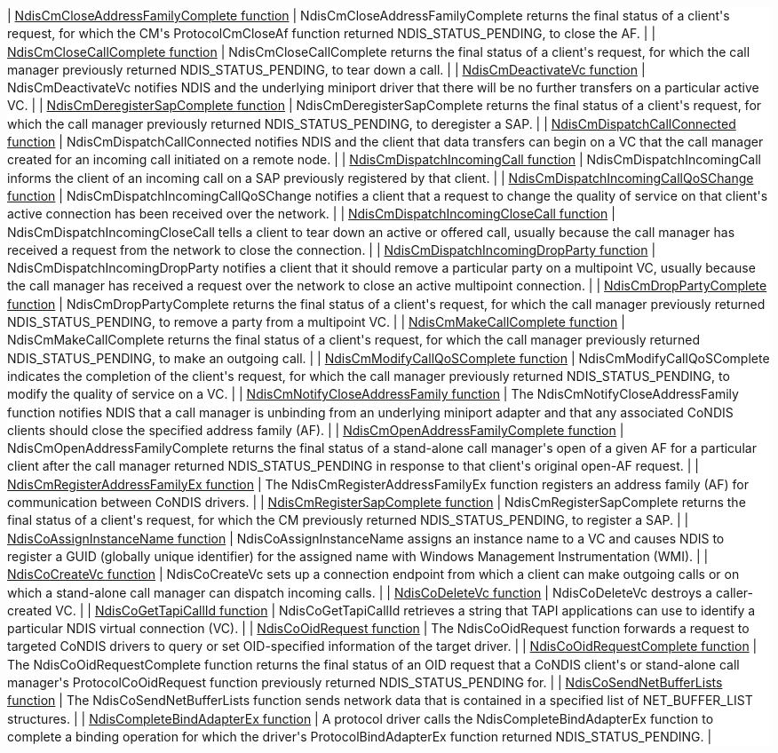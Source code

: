 | [NdisCmCloseAddressFamilyComplete function](nf-ndis-ndiscmcloseaddressfamilycomplete.md) | NdisCmCloseAddressFamilyComplete returns the final status of a client's request, for which the CM's ProtocolCmCloseAf function returned NDIS_STATUS_PENDING, to close the AF. |
| [NdisCmCloseCallComplete function](nf-ndis-ndiscmclosecallcomplete.md) | NdisCmCloseCallComplete returns the final status of a client's request, for which the call manager previously returned NDIS_STATUS_PENDING, to tear down a call. |
| [NdisCmDeactivateVc function](nf-ndis-ndiscmdeactivatevc.md) | NdisCmDeactivateVc notifies NDIS and the underlying miniport driver that there will be no further transfers on a particular active VC. |
| [NdisCmDeregisterSapComplete function](nf-ndis-ndiscmderegistersapcomplete.md) | NdisCmDeregisterSapComplete returns the final status of a client's request, for which the call manager previously returned NDIS_STATUS_PENDING, to deregister a SAP. |
| [NdisCmDispatchCallConnected function](nf-ndis-ndiscmdispatchcallconnected.md) | NdisCmDispatchCallConnected notifies NDIS and the client that data transfers can begin on a VC that the call manager created for an incoming call initiated on a remote node. |
| [NdisCmDispatchIncomingCall function](nf-ndis-ndiscmdispatchincomingcall.md) | NdisCmDispatchIncomingCall informs the client of an incoming call on a SAP previously registered by that client. |
| [NdisCmDispatchIncomingCallQoSChange function](nf-ndis-ndiscmdispatchincomingcallqoschange.md) | NdisCmDispatchIncomingCallQoSChange notifies a client that a request to change the quality of service on that client's active connection has been received over the network. |
| [NdisCmDispatchIncomingCloseCall function](nf-ndis-ndiscmdispatchincomingclosecall.md) | NdisCmDispatchIncomingCloseCall tells a client to tear down an active or offered call, usually because the call manager has received a request from the network to close the connection. |
| [NdisCmDispatchIncomingDropParty function](nf-ndis-ndiscmdispatchincomingdropparty.md) | NdisCmDispatchIncomingDropParty notifies a client that it should remove a particular party on a multipoint VC, usually because the call manager has received a request over the network to close an active multipoint connection. |
| [NdisCmDropPartyComplete function](nf-ndis-ndiscmdroppartycomplete.md) | NdisCmDropPartyComplete returns the final status of a client's request, for which the call manager previously returned NDIS_STATUS_PENDING, to remove a party from a multipoint VC. |
| [NdisCmMakeCallComplete function](nf-ndis-ndiscmmakecallcomplete.md) | NdisCmMakeCallComplete returns the final status of a client's request, for which the call manager previously returned NDIS_STATUS_PENDING, to make an outgoing call. |
| [NdisCmModifyCallQoSComplete function](nf-ndis-ndiscmmodifycallqoscomplete.md) | NdisCmModifyCallQoSComplete indicates the completion of the client's request, for which the call manager previously returned NDIS_STATUS_PENDING, to modify the quality of service on a VC. |
| [NdisCmNotifyCloseAddressFamily function](nf-ndis-ndiscmnotifycloseaddressfamily.md) | The NdisCmNotifyCloseAddressFamily function notifies NDIS that a call manager is unbinding from an underlying miniport adapter and that any associated CoNDIS clients should close the specified address family (AF). |
| [NdisCmOpenAddressFamilyComplete function](nf-ndis-ndiscmopenaddressfamilycomplete.md) | NdisCmOpenAddressFamilyComplete returns the final status of a stand-alone call manager's open of a given AF for a particular client after the call manager returned NDIS_STATUS_PENDING in response to that client's original open-AF request. |
| [NdisCmRegisterAddressFamilyEx function](nf-ndis-ndiscmregisteraddressfamilyex.md) | The NdisCmRegisterAddressFamilyEx function registers an address family (AF) for communication between CoNDIS drivers. |
| [NdisCmRegisterSapComplete function](nf-ndis-ndiscmregistersapcomplete.md) | NdisCmRegisterSapComplete returns the final status of a client's request, for which the CM previously returned NDIS_STATUS_PENDING, to register a SAP. |
| [NdisCoAssignInstanceName function](nf-ndis-ndiscoassigninstancename.md) | NdisCoAssignInstanceName assigns an instance name to a VC and causes NDIS to register a GUID (globally unique identifier) for the assigned name with Windows Management Instrumentation (WMI). |
| [NdisCoCreateVc function](nf-ndis-ndiscocreatevc.md) | NdisCoCreateVc sets up a connection endpoint from which a client can make outgoing calls or on which a stand-alone call manager can dispatch incoming calls. |
| [NdisCoDeleteVc function](nf-ndis-ndiscodeletevc.md) | NdisCoDeleteVc destroys a caller-created VC. |
| [NdisCoGetTapiCallId function](nf-ndis-ndiscogettapicallid.md) | NdisCoGetTapiCallId retrieves a string that TAPI applications can use to identify a particular NDIS virtual connection (VC). |
| [NdisCoOidRequest function](nf-ndis-ndiscooidrequest.md) | The NdisCoOidRequest function forwards a request to targeted CoNDIS drivers to query or set OID-specified information of the target driver. |
| [NdisCoOidRequestComplete function](nf-ndis-ndiscooidrequestcomplete.md) | The NdisCoOidRequestComplete function returns the final status of an OID request that a CoNDIS client's or stand-alone call manager's ProtocolCoOidRequest function previously returned NDIS_STATUS_PENDING for. |
| [NdisCoSendNetBufferLists function](nf-ndis-ndiscosendnetbufferlists.md) | The NdisCoSendNetBufferLists function sends network data that is contained in a specified list of NET_BUFFER_LIST structures. |
| [NdisCompleteBindAdapterEx function](nf-ndis-ndiscompletebindadapterex.md) | A protocol driver calls the NdisCompleteBindAdapterEx function to complete a binding operation for which the driver's ProtocolBindAdapterEx function returned NDIS_STATUS_PENDING. |